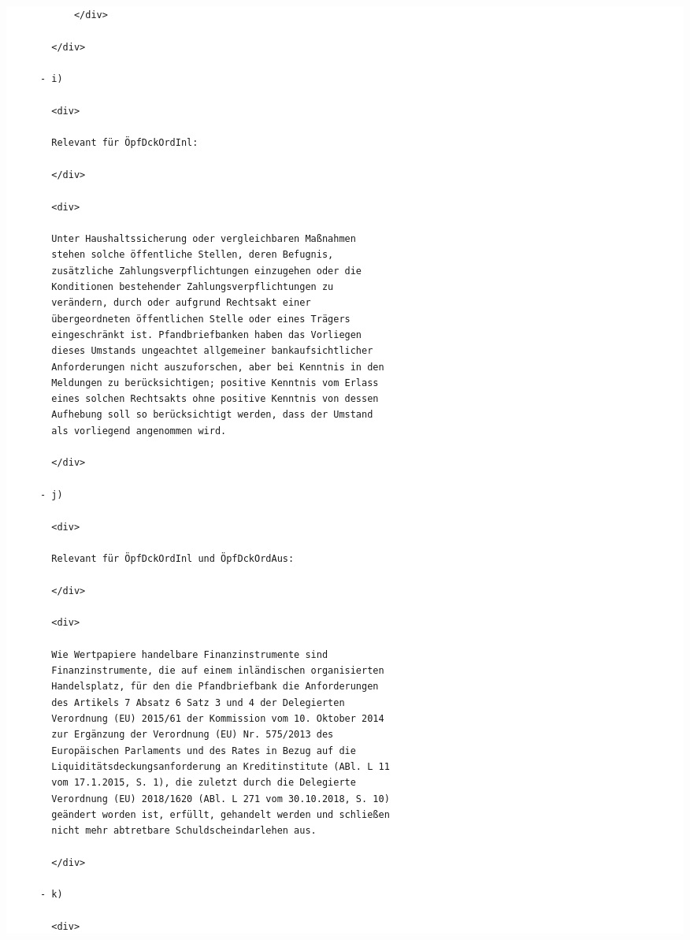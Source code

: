                 </div>
            
            </div>
        
          - i)
            
            <div>
            
            Relevant für ÖpfDckOrdInl:
            
            </div>
            
            <div>
            
            Unter Haushaltssicherung oder vergleichbaren Maßnahmen
            stehen solche öffentliche Stellen, deren Befugnis,
            zusätzliche Zahlungsverpflichtungen einzugehen oder die
            Konditionen bestehender Zahlungsverpflichtungen zu
            verändern, durch oder aufgrund Rechtsakt einer
            übergeordneten öffentlichen Stelle oder eines Trägers
            eingeschränkt ist. Pfandbriefbanken haben das Vorliegen
            dieses Umstands ungeachtet allgemeiner bankaufsichtlicher
            Anforderungen nicht auszuforschen, aber bei Kenntnis in den
            Meldungen zu berücksichtigen; positive Kenntnis vom Erlass
            eines solchen Rechtsakts ohne positive Kenntnis von dessen
            Aufhebung soll so berücksichtigt werden, dass der Umstand
            als vorliegend angenommen wird.
            
            </div>
        
          - j)
            
            <div>
            
            Relevant für ÖpfDckOrdInl und ÖpfDckOrdAus:
            
            </div>
            
            <div>
            
            Wie Wertpapiere handelbare Finanzinstrumente sind
            Finanzinstrumente, die auf einem inländischen organisierten
            Handelsplatz, für den die Pfandbriefbank die Anforderungen
            des Artikels 7 Absatz 6 Satz 3 und 4 der Delegierten
            Verordnung (EU) 2015/61 der Kommission vom 10. Oktober 2014
            zur Ergänzung der Verordnung (EU) Nr. 575/2013 des
            Europäischen Parlaments und des Rates in Bezug auf die
            Liquiditätsdeckungsanforderung an Kreditinstitute (ABl. L 11
            vom 17.1.2015, S. 1), die zuletzt durch die Delegierte
            Verordnung (EU) 2018/1620 (ABl. L 271 vom 30.10.2018, S. 10)
            geändert worden ist, erfüllt, gehandelt werden und schließen
            nicht mehr abtretbare Schuldscheindarlehen aus.
            
            </div>
        
          - k)
            
            <div>
            